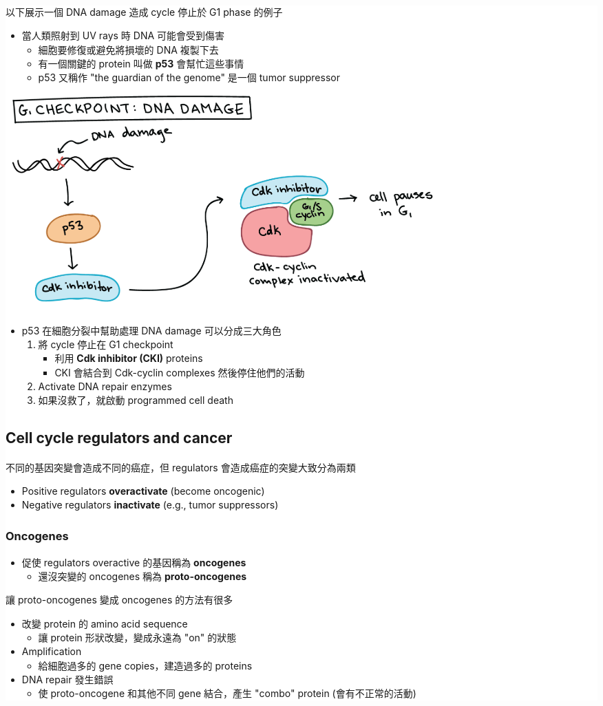 以下展示一個 DNA damage 造成 cycle 停止於 G1 phase 的例子

* 當人類照射到 UV rays 時 DNA 可能會受到傷害
  * 細胞要修復或避免將損壞的 DNA 複製下去
  * 有一個關鍵的 protein 叫做 **p53** 會幫忙這些事情
  * p53 又稱作 "the guardian of the genome" 是一個 tumor suppressor

![](../.gitbook/assets/p53_workflow.png)

* p53 在細胞分裂中幫助處理 DNA damage 可以分成三大角色
  1. 將 cycle 停止在 G1 checkpoint
     * 利用 **Cdk inhibitor (CKI)** proteins
     * CKI 會結合到 Cdk-cyclin complexes 然後停住他們的活動
  2. Activate DNA repair enzymes
  3. 如果沒救了，就啟動 programmed cell death

## Cell cycle regulators and cancer

不同的基因突變會造成不同的癌症，但 regulators 會造成癌症的突變大致分為兩類

* Positive regulators **overactivate** (become oncogenic)
* Negative regulators **inactivate** (e.g., tumor suppressors)

### Oncogenes

* 促使 regulators overactive 的基因稱為 **oncogenes**
  * 還沒突變的 oncogenes 稱為 **proto-oncogenes**

讓 proto-oncogenes 變成 oncogenes 的方法有很多

* 改變 protein 的 amino acid sequence
  * 讓 protein 形狀改變，變成永遠為 "on" 的狀態
* Amplification
  * 給細胞過多的 gene copies，建造過多的 proteins
* DNA repair 發生錯誤
  * 使 proto-oncogene 和其他不同 gene 結合，產生 "combo" protein (會有不正常的活動)
